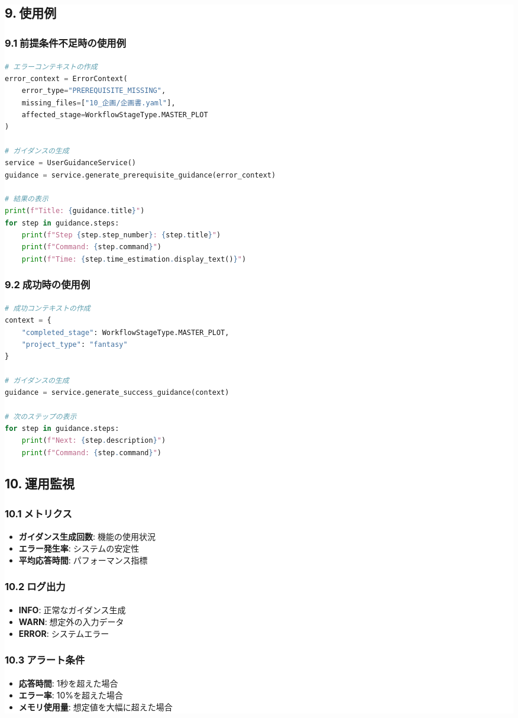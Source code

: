 ## 9. 使用例

### 9.1 前提条件不足時の使用例
```python
# エラーコンテキストの作成
error_context = ErrorContext(
    error_type="PREREQUISITE_MISSING",
    missing_files=["10_企画/企画書.yaml"],
    affected_stage=WorkflowStageType.MASTER_PLOT
)

# ガイダンスの生成
service = UserGuidanceService()
guidance = service.generate_prerequisite_guidance(error_context)

# 結果の表示
print(f"Title: {guidance.title}")
for step in guidance.steps:
    print(f"Step {step.step_number}: {step.title}")
    print(f"Command: {step.command}")
    print(f"Time: {step.time_estimation.display_text()}")
```

### 9.2 成功時の使用例
```python
# 成功コンテキストの作成
context = {
    "completed_stage": WorkflowStageType.MASTER_PLOT,
    "project_type": "fantasy"
}

# ガイダンスの生成
guidance = service.generate_success_guidance(context)

# 次のステップの表示
for step in guidance.steps:
    print(f"Next: {step.description}")
    print(f"Command: {step.command}")
```

## 10. 運用監視

### 10.1 メトリクス
- **ガイダンス生成回数**: 機能の使用状況
- **エラー発生率**: システムの安定性
- **平均応答時間**: パフォーマンス指標

### 10.2 ログ出力
- **INFO**: 正常なガイダンス生成
- **WARN**: 想定外の入力データ
- **ERROR**: システムエラー

### 10.3 アラート条件
- **応答時間**: 1秒を超えた場合
- **エラー率**: 10%を超えた場合
- **メモリ使用量**: 想定値を大幅に超えた場合
